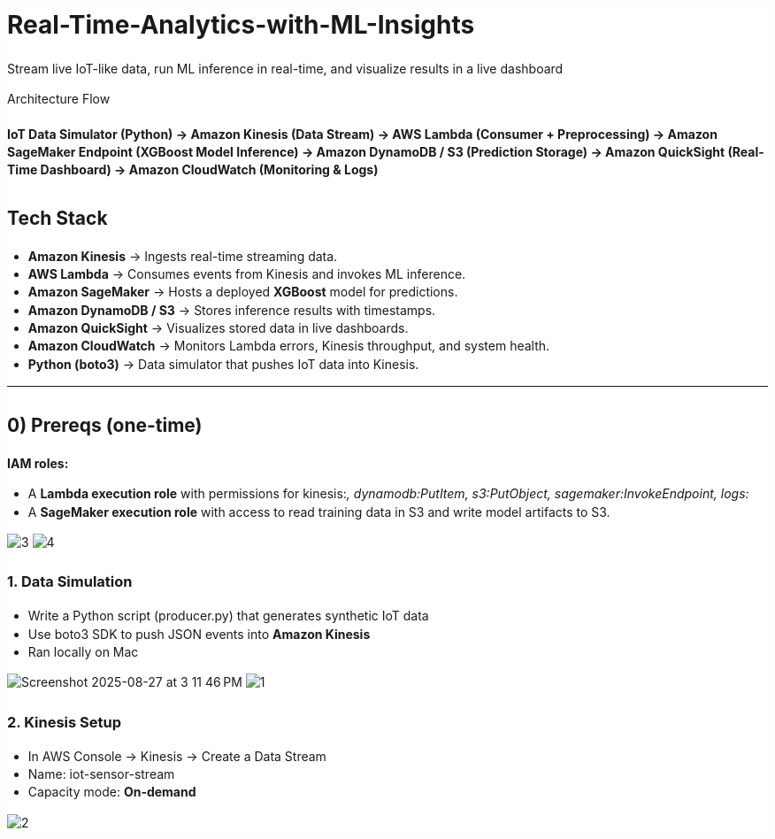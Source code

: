 # Real-Time-Analytics-with-ML-Insights
Stream live IoT-like data, run ML inference in real-time, and visualize results in a live dashboard

Architecture Flow
#### IoT Data Simulator (Python)  →  Amazon Kinesis (Data Stream)  →  AWS Lambda (Consumer + Preprocessing)   →  Amazon SageMaker Endpoint (XGBoost Model Inference)  →  Amazon DynamoDB / S3 (Prediction Storage)  →  Amazon QuickSight (Real-Time Dashboard)  →  Amazon CloudWatch (Monitoring & Logs)


## Tech Stack

* **Amazon Kinesis** → Ingests real-time streaming data.
* **AWS Lambda** → Consumes events from Kinesis and invokes ML inference.
* **Amazon SageMaker** → Hosts a deployed **XGBoost** model for predictions.
* **Amazon DynamoDB / S3** → Stores inference results with timestamps.
* **Amazon QuickSight** → Visualizes stored data in live dashboards.
* **Amazon CloudWatch** → Monitors Lambda errors, Kinesis throughput, and system health.
* **Python (boto3)** → Data simulator that pushes IoT data into Kinesis.

---

## 0) Prereqs (one-time)
**IAM roles:**

   * A **Lambda execution role** with permissions for kinesis:*, dynamodb:PutItem, s3:PutObject, sagemaker:InvokeEndpoint, logs:*
   * A **SageMaker execution role** with access to read training data in S3 and write model artifacts to S3.

<img width="1439" height="773" alt="3" src="https://github.com/user-attachments/assets/21f13db0-63fe-42b5-b2b3-9bc7f938ae66" />
<img width="1439" height="773" alt="4" src="https://github.com/user-attachments/assets/c84d1a95-b347-46e8-bcdb-0b76ebdbe925" />


### 1. **Data Simulation**

* Write a Python script (producer.py) that generates synthetic IoT data
* Use boto3 SDK to push JSON events into **Amazon Kinesis**
* Ran locally on Mac
<img width="1439" height="833" alt="Screenshot 2025-08-27 at 3 11 46 PM" src="https://github.com/user-attachments/assets/d064bc24-ad66-4ba6-b5b7-beaf6d9f5279" />

<img width="1439" height="773" alt="1" src="https://github.com/user-attachments/assets/d3282aba-5dba-46e5-8dd8-6ce8e5d0e17d" />



### 2. **Kinesis Setup**

* In AWS Console → Kinesis → Create a Data Stream
* Name: iot-sensor-stream
* Capacity mode: **On-demand** 
<img width="1439" height="773" alt="2" src="https://github.com/user-attachments/assets/072ee474-3852-4277-b533-c83e33b6576d" />
